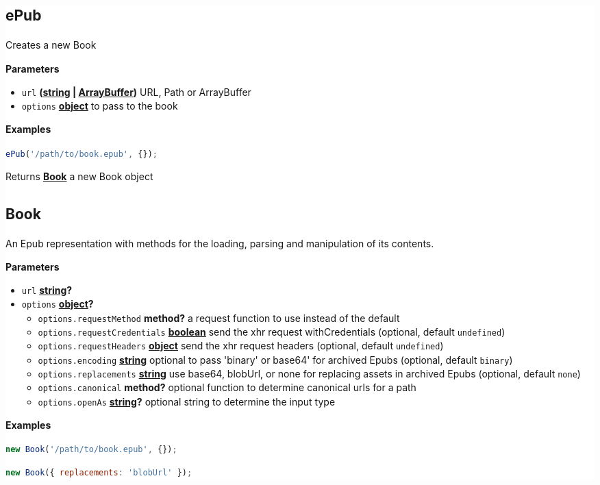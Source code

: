 

## ePub

Creates a new Book

**Parameters**

- `url` **([string](https://developer.mozilla.org/en-US/docs/Web/JavaScript/Reference/Global_Objects/String) \| [ArrayBuffer](https://developer.mozilla.org/en-US/docs/Web/JavaScript/Reference/Global_Objects/ArrayBuffer))** URL, Path or ArrayBuffer
- `options` **[object](https://developer.mozilla.org/en-US/docs/Web/JavaScript/Reference/Global_Objects/Object)** to pass to the book

**Examples**

```javascript
ePub('/path/to/book.epub', {});
```

Returns **[Book](#book)** a new Book object

## Book

An Epub representation with methods for the loading, parsing and manipulation
of its contents.

**Parameters**

- `url` **[string](https://developer.mozilla.org/en-US/docs/Web/JavaScript/Reference/Global_Objects/String)?**
- `options` **[object](https://developer.mozilla.org/en-US/docs/Web/JavaScript/Reference/Global_Objects/Object)?**
  - `options.requestMethod` **method?** a request function to use instead of the default
  - `options.requestCredentials` **[boolean](https://developer.mozilla.org/en-US/docs/Web/JavaScript/Reference/Global_Objects/Boolean)** send the xhr request withCredentials (optional, default `undefined`)
  - `options.requestHeaders` **[object](https://developer.mozilla.org/en-US/docs/Web/JavaScript/Reference/Global_Objects/Object)** send the xhr request headers (optional, default `undefined`)
  - `options.encoding` **[string](https://developer.mozilla.org/en-US/docs/Web/JavaScript/Reference/Global_Objects/String)** optional to pass 'binary' or base64' for archived Epubs (optional, default `binary`)
  - `options.replacements` **[string](https://developer.mozilla.org/en-US/docs/Web/JavaScript/Reference/Global_Objects/String)** use base64, blobUrl, or none for replacing assets in archived Epubs (optional, default `none`)
  - `options.canonical` **method?** optional function to determine canonical urls for a path
  - `options.openAs` **[string](https://developer.mozilla.org/en-US/docs/Web/JavaScript/Reference/Global_Objects/String)?** optional string to determine the input type

**Examples**

```javascript
new Book('/path/to/book.epub', {});
```

```javascript
new Book({ replacements: 'blobUrl' });
```
